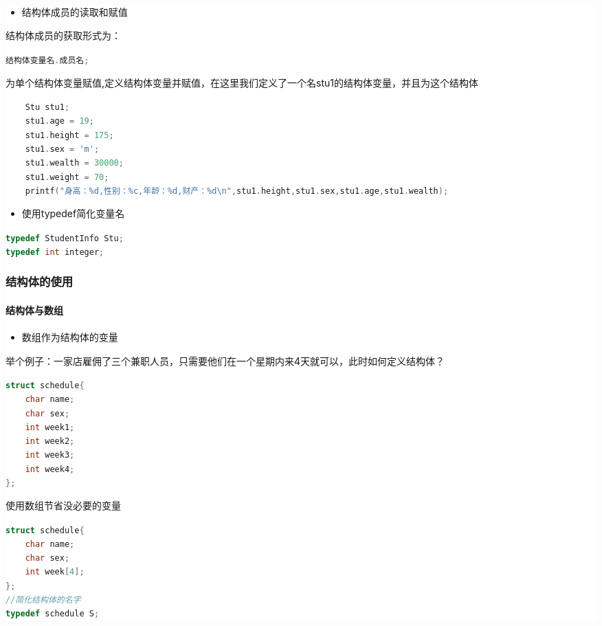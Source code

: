 + 结构体成员的读取和赋值

结构体成员的获取形式为：

```c
结构体变量名.成员名;
```

为单个结构体变量赋值,定义结构体变量并赋值，在这里我们定义了一个名stu1的结构体变量，并且为这个结构体

```c
    Stu stu1;
    stu1.age = 19;
    stu1.height = 175;
    stu1.sex = 'm';
    stu1.wealth = 30000;
    stu1.weight = 70;
    printf("身高：%d,性别：%c,年龄：%d,财产：%d\n",stu1.height,stu1.sex,stu1.age,stu1.wealth);
```

+ 使用typedef简化变量名

```c
typedef StudentInfo Stu;
typedef int integer;
```

### 结构体的使用
  
#### 结构体与数组
  
+ 数组作为结构体的变量

举个例子：一家店雇佣了三个兼职人员，只需要他们在一个星期内来4天就可以，此时如何定义结构体？

```c
struct schedule{
    char name;
    char sex;
    int week1;
    int week2;
    int week3;
    int week4;
};
```

使用数组节省没必要的变量

```c
struct schedule{
    char name;
    char sex;
    int week[4];
};
//简化结构体的名字
typedef schedule S;
```
